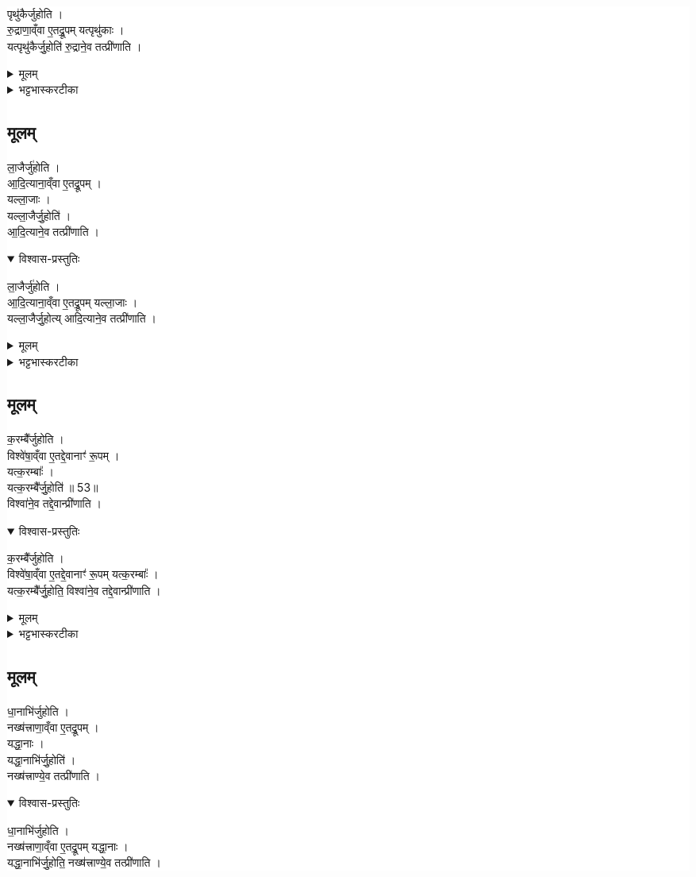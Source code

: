 पृथु॑कैर्जुहोति ।  
रु॒द्राणा॒व्ँवा ए॒तद्रू॒पम्  यत्पृथु॑काः ।  
यत्पृथु॑कैर्जु॒होति॑ रु॒द्राने॒व तत्प्री॑णाति ।  
</details>

<details><summary>मूलम्</summary></details>

<details><summary>भट्टभास्करटीका</summary></details>

## मूलम् 
ला॒जैर्जु॑होति ।  
आ॒दि॒त्याना॒व्ँवा ए॒तद्रू॒पम् ।  
यल्ला॒जाः ।  
यल्ला॒जैर्जु॒होति॑ ।  
आ॒दि॒त्याने॒व तत्प्री॑णाति ।  

<details open><summary>विश्वास-प्रस्तुतिः</summary>

ला॒जैर्जु॑होति ।  
आ॒दि॒त्याना॒व्ँवा ए॒तद्रू॒पम्  यल्ला॒जाः ।  
यल्ला॒जैर्जु॒होत्य् आदि॒त्याने॒व तत्प्री॑णाति ।  
</details>

<details><summary>मूलम्</summary></details>

<details><summary>भट्टभास्करटीका</summary></details>

## मूलम् 
क॒रम्बै᳚र्जुहोति ।  
विश्वे॑षा॒व्ँवा ए॒तद्दे॒वानाꣳ॑ रू॒पम् ।  
यत्क॒रम्बाः᳚ ।  
यत्क॒रम्बै᳚र्जु॒होति॑ ॥ 53॥  
विश्वा॑ने॒व तद्दे॒वान्प्री॑णाति ।  

<details open><summary>विश्वास-प्रस्तुतिः</summary>

क॒रम्बै᳚र्जुहोति ।  
विश्वे॑षा॒व्ँवा ए॒तद्दे॒वानाꣳ॑ रू॒पम् यत्क॒रम्बाः᳚ ।  
यत्क॒रम्बै᳚र्जु॒होति॒ विश्वा॑ने॒व तद्दे॒वान्प्री॑णाति ।  
</details>

<details><summary>मूलम्</summary></details>

<details><summary>भट्टभास्करटीका</summary></details>

## मूलम् 
धा॒नाभि॑र्जुहोति ।  
नख्ष॑त्त्राणा॒व्ँवा ए॒तद्रू॒पम् ।  
यद्धा॒नाः ।  
यद्धा॒नाभि॑र्जु॒होति॑ ।  
नख्ष॑त्त्राण्ये॒व तत्प्री॑णाति ।  
<details open><summary>विश्वास-प्रस्तुतिः</summary>

धा॒नाभि॑र्जुहोति ।  
नख्ष॑त्त्राणा॒व्ँवा ए॒तद्रू॒पम् यद्धा॒नाः ।  
यद्धा॒नाभि॑र्जु॒होति॒ नख्ष॑त्त्राण्ये॒व तत्प्री॑णाति ।  
</details>
